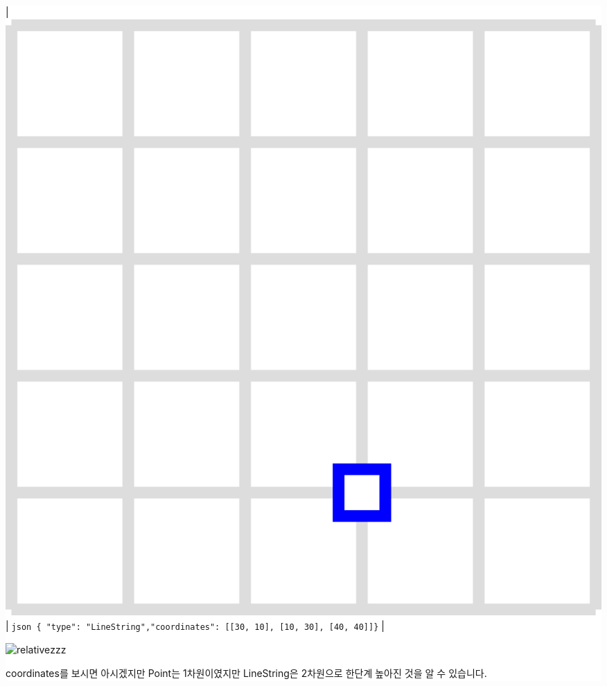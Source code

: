 |![geojson_1](/assets/images/posts/geojosn_1.png)|
`json { "type": "LineString","coordinates": [[30, 10], [10, 30], [40, 40]]}` |


<img style="float:left;" src='{{ "/assets/images/posts/geojson_1.png" | relative_url }}' alt='relative'>
zzz

coordinates를 보시면 아시겠지만 Point는 1차원이였지만 LineString은 2차원으로 한단계 높아진 것을 알 수 있습니다.
